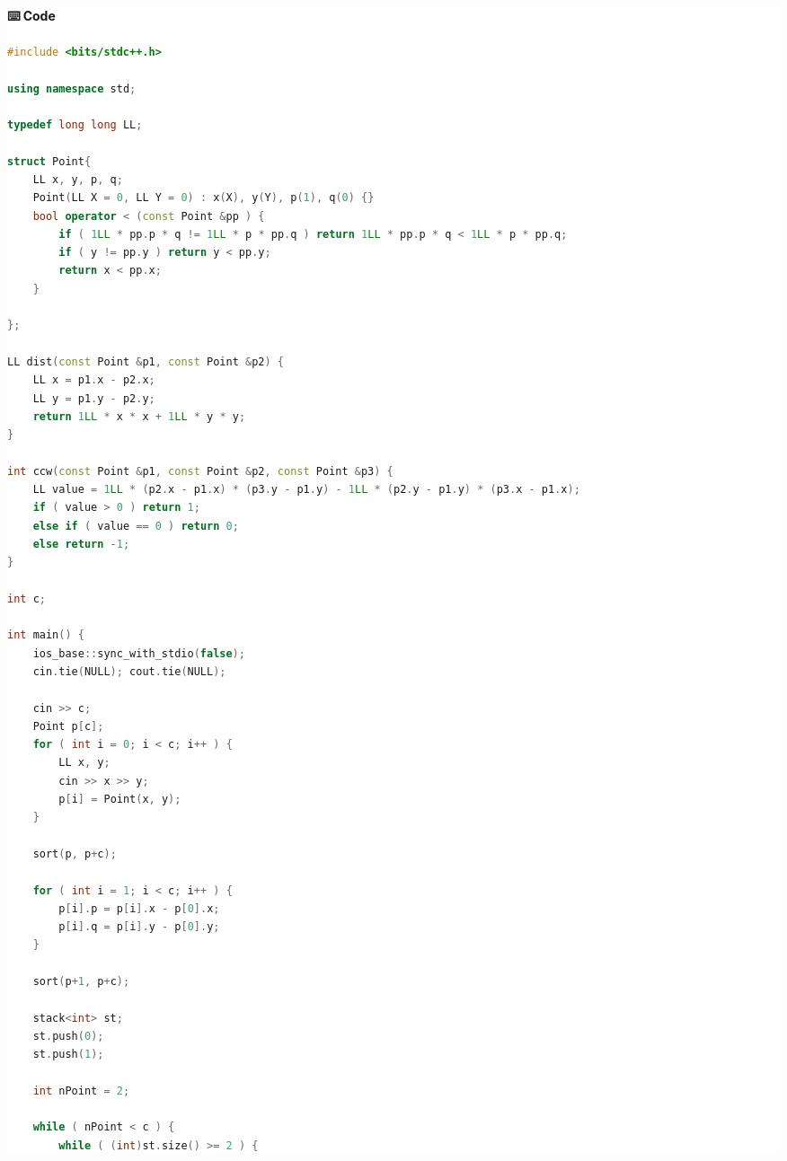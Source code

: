 #### ⌨️ Code
```cpp
#include <bits/stdc++.h>

using namespace std;

typedef long long LL;

struct Point{
    LL x, y, p, q;
    Point(LL X = 0, LL Y = 0) : x(X), y(Y), p(1), q(0) {}
    bool operator < (const Point &pp ) {
        if ( 1LL * pp.p * q != 1LL * p * pp.q ) return 1LL * pp.p * q < 1LL * p * pp.q;
        if ( y != pp.y ) return y < pp.y;
        return x < pp.x;
    }
    
};

LL dist(const Point &p1, const Point &p2) {
    LL x = p1.x - p2.x;
    LL y = p1.y - p2.y;
    return 1LL * x * x + 1LL * y * y;
}

int ccw(const Point &p1, const Point &p2, const Point &p3) {
    LL value = 1LL * (p2.x - p1.x) * (p3.y - p1.y) - 1LL * (p2.y - p1.y) * (p3.x - p1.x);
    if ( value > 0 ) return 1;
    else if ( value == 0 ) return 0;
    else return -1;
}

int c;

int main() {
    ios_base::sync_with_stdio(false);
    cin.tie(NULL); cout.tie(NULL);
    
    cin >> c;
    Point p[c];
    for ( int i = 0; i < c; i++ ) {
        LL x, y;
        cin >> x >> y;
        p[i] = Point(x, y);
    }
    
    sort(p, p+c);
    
    for ( int i = 1; i < c; i++ ) {
        p[i].p = p[i].x - p[0].x;
        p[i].q = p[i].y - p[0].y;
    }
    
    sort(p+1, p+c);
    
    stack<int> st;
    st.push(0);
    st.push(1);
    
    int nPoint = 2;
    
    while ( nPoint < c ) {
        while ( (int)st.size() >= 2 ) {
```